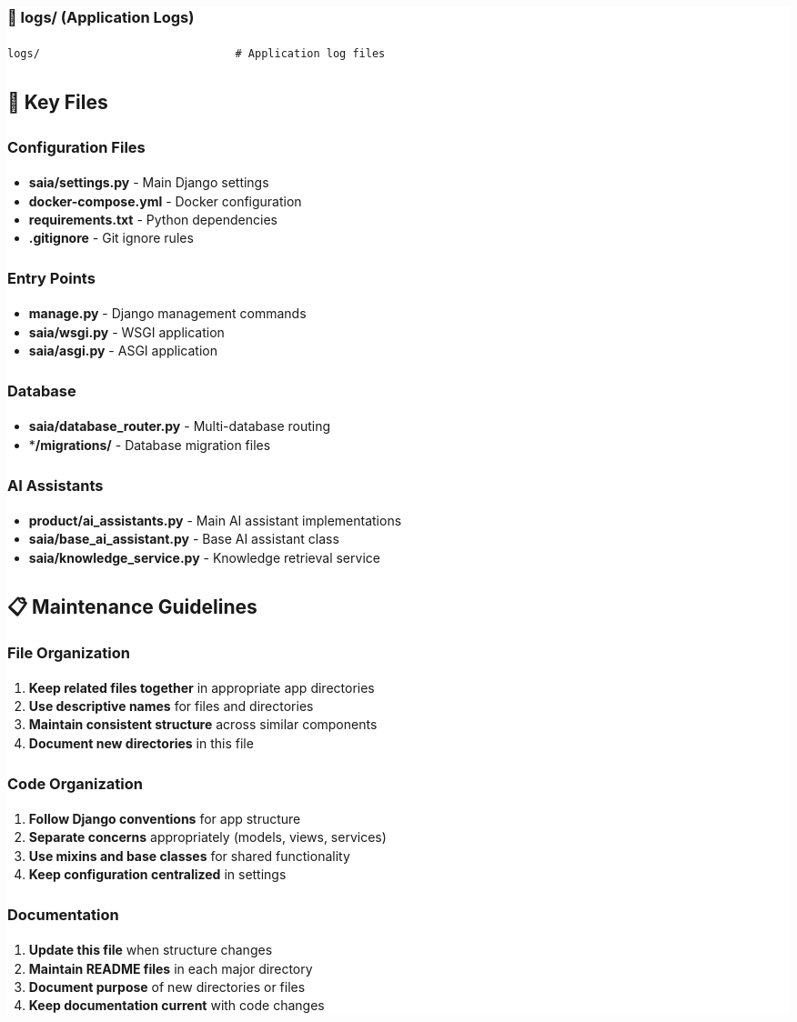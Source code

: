 ### 📂 logs/ (Application Logs)
```
logs/                              # Application log files
```

## 🔧 Key Files

### Configuration Files
- **saia/settings.py** - Main Django settings
- **docker-compose.yml** - Docker configuration
- **requirements.txt** - Python dependencies
- **.gitignore** - Git ignore rules

### Entry Points
- **manage.py** - Django management commands
- **saia/wsgi.py** - WSGI application
- **saia/asgi.py** - ASGI application

### Database
- **saia/database_router.py** - Multi-database routing
- ***/migrations/** - Database migration files

### AI Assistants
- **product/ai_assistants.py** - Main AI assistant implementations
- **saia/base_ai_assistant.py** - Base AI assistant class
- **saia/knowledge_service.py** - Knowledge retrieval service

## 📋 Maintenance Guidelines

### File Organization
1. **Keep related files together** in appropriate app directories
2. **Use descriptive names** for files and directories
3. **Maintain consistent structure** across similar components
4. **Document new directories** in this file

### Code Organization
1. **Follow Django conventions** for app structure
2. **Separate concerns** appropriately (models, views, services)
3. **Use mixins and base classes** for shared functionality
4. **Keep configuration centralized** in settings

### Documentation
1. **Update this file** when structure changes
2. **Maintain README files** in each major directory
3. **Document purpose** of new directories or files
4. **Keep documentation current** with code changes
